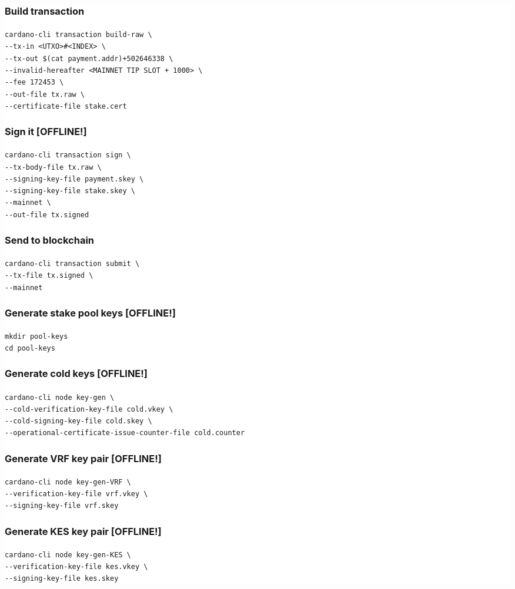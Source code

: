 
### Build transaction
```
cardano-cli transaction build-raw \
--tx-in <UTXO>#<INDEX> \
--tx-out $(cat payment.addr)+502646338 \
--invalid-hereafter <MAINNET TIP SLOT + 1000> \
--fee 172453 \
--out-file tx.raw \
--certificate-file stake.cert
```

### Sign it [OFFLINE!]
```
cardano-cli transaction sign \
--tx-body-file tx.raw \
--signing-key-file payment.skey \
--signing-key-file stake.skey \
--mainnet \
--out-file tx.signed
```

### Send to blockchain
```
cardano-cli transaction submit \
--tx-file tx.signed \
--mainnet
```

### Generate stake pool keys [OFFLINE!]
```
mkdir pool-keys
cd pool-keys
```

### Generate cold keys [OFFLINE!]
```
cardano-cli node key-gen \
--cold-verification-key-file cold.vkey \
--cold-signing-key-file cold.skey \
--operational-certificate-issue-counter-file cold.counter
```

### Generate VRF key pair [OFFLINE!]
```
cardano-cli node key-gen-VRF \
--verification-key-file vrf.vkey \
--signing-key-file vrf.skey
```

### Generate KES key pair [OFFLINE!]
```
cardano-cli node key-gen-KES \
--verification-key-file kes.vkey \
--signing-key-file kes.skey
```
